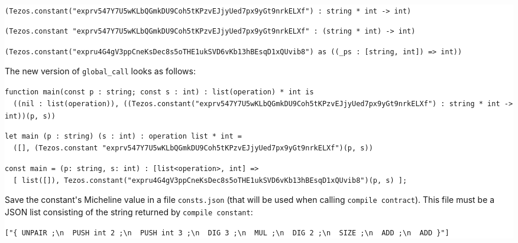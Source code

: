 ```
(Tezos.constant("exprv547Y7U5wKLbQGmkDU9Coh5tKPzvEJjyUed7px9yGt9nrkELXf") : string * int -> int)
```

</Syntax>
<Syntax syntax="cameligo">

```
(Tezos.constant "exprv547Y7U5wKLbQGmkDU9Coh5tKPzvEJjyUed7px9yGt9nrkELXf" : (string * int) -> int)
```

</Syntax>

<Syntax syntax="jsligo">

```
(Tezos.constant("expru4G4gV3ppCneKsDec8s5oTHE1ukSVD6vKb13hBEsqD1xQUvib8") as ((_ps : [string, int]) => int))
```

</Syntax>

The new version of `global_call` looks as follows:

<Syntax syntax="pascaligo">

```pascaligo skip
function main(const p : string; const s : int) : list(operation) * int is
  ((nil : list(operation)), ((Tezos.constant("exprv547Y7U5wKLbQGmkDU9Coh5tKPzvEJjyUed7px9yGt9nrkELXf") : string * int -> int))(p, s))
```

</Syntax>
<Syntax syntax="cameligo">

```cameligo skip
let main (p : string) (s : int) : operation list * int =
  ([], (Tezos.constant "exprv547Y7U5wKLbQGmkDU9Coh5tKPzvEJjyUed7px9yGt9nrkELXf")(p, s))
```

</Syntax>

<Syntax syntax="jsligo">

```jsligo skip
const main = (p: string, s: int) : [list<operation>, int] =>
  [ list([]), Tezos.constant("expru4G4gV3ppCneKsDec8s5oTHE1ukSVD6vKb13hBEsqD1xQUvib8")(p, s) ];
```

</Syntax>

Save the constant's Micheline value in a file `consts.json` (that will be
used when calling `compile contract`). This file must be a JSON list
consisting of the string returned by `compile constant`:

<Syntax syntax="pascaligo">

```
["{ UNPAIR ;\n  PUSH int 2 ;\n  PUSH int 3 ;\n  DIG 3 ;\n  MUL ;\n  DIG 2 ;\n  SIZE ;\n  ADD ;\n  ADD }"]
```
